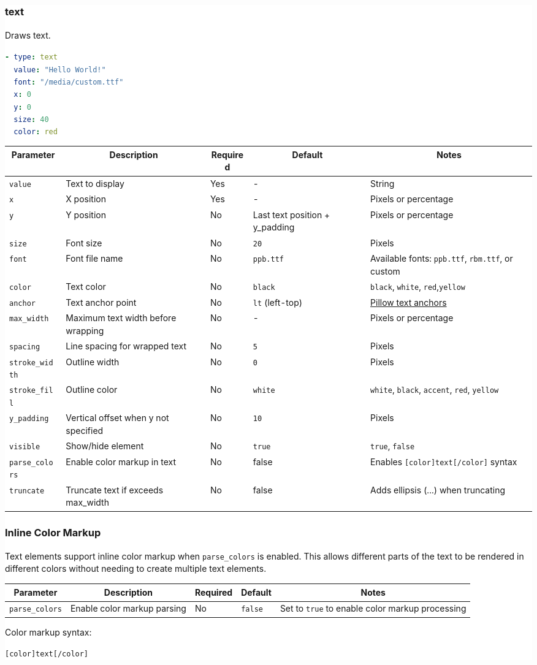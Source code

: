 ### text

Draws text.

```yaml
- type: text
  value: "Hello World!"
  font: "/media/custom.ttf"
  x: 0
  y: 0
  size: 40
  color: red
```

| Parameter      | Description                          | Required | Default                        | Notes                                                                                     |
|----------------|--------------------------------------|----------|--------------------------------|-------------------------------------------------------------------------------------------|
| `value`        | Text to display                      | Yes      | -                              | String                                                                                    |
| `x`            | X position                           | Yes      | -                              | Pixels or percentage                                                                      |
| `y`            | Y position                           | No       | Last text position + y_padding | Pixels or percentage                                                                      |
| `size`         | Font size                            | No       | `20`                           | Pixels                                                                                    |
| `font`         | Font file name                       | No       | `ppb.ttf`                      | Available fonts: `ppb.ttf`, `rbm.ttf`, or custom                                          |
| `color`        | Text color                           | No       | `black`                        | `black`, `white`, `red`,`yellow`                                                          |
| `anchor`       | Text anchor point                    | No       | `lt` (left-top)                | [Pillow text anchors](https://pillow.readthedocs.io/en/stable/handbook/text-anchors.html) |
| `max_width`    | Maximum text width before wrapping   | No       | -                              | Pixels or percentage                                                                      |
| `spacing`      | Line spacing for wrapped text        | No       | `5`                            | Pixels                                                                                    |
| `stroke_width` | Outline width                        | No       | `0`                            | Pixels                                                                                    |
| `stroke_fill`  | Outline color                        | No       | `white`                        | `white`, `black`, `accent`, `red`, `yellow`                                               |
| `y_padding`    | Vertical offset when y not specified | No       | `10`                           | Pixels                                                                                    |
| `visible`      | Show/hide element                    | No       | `true`                         | `true`, `false`                                                                           |
| `parse_colors` | Enable color markup in text          | No       | false                          | Enables `[color]text[/color]` syntax                                                      |
| `truncate`     | Truncate text if exceeds max_width   | No       | false                          | Adds ellipsis (...) when truncating                                                       |
### Inline Color Markup

Text elements support inline color markup when `parse_colors` is enabled. This allows different parts of the text to be rendered in different colors without needing to create multiple text elements.

| Parameter      | Description                 | Required | Default | Notes                                           |
|----------------|-----------------------------|----------|---------|-------------------------------------------------|
| `parse_colors` | Enable color markup parsing | No       | `false` | Set to `true` to enable color markup processing |

Color markup syntax:
```
[color]text[/color]
```
